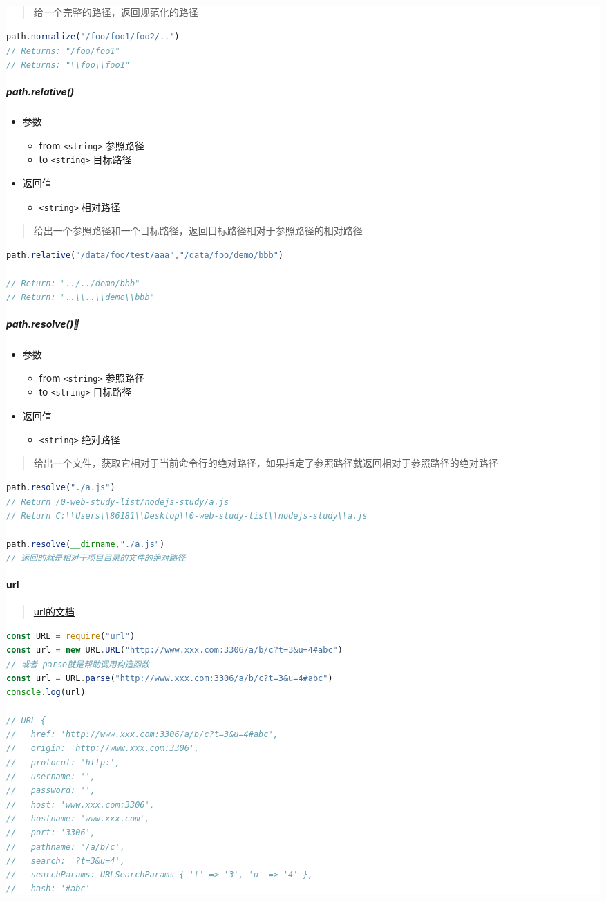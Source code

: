 > 给一个完整的路径，返回规范化的路径

```js
path.normalize('/foo/foo1/foo2/..')
// Returns: "/foo/foo1"
// Returns: "\\foo\\foo1"
```

##### path.relative()

- 参数
    - from `<string>` 参照路径
    - to `<string>` 目标路径

- 返回值
    - `<string>` 相对路径

> 给出一个参照路径和一个目标路径，返回目标路径相对于参照路径的相对路径

```js
path.relative("/data/foo/test/aaa","/data/foo/demo/bbb")

// Return: "../../demo/bbb"
// Return: "..\\..\\demo\\bbb"
```

##### path.resolve()🚩

- 参数
    - from `<string>` 参照路径
    - to `<string>` 目标路径

- 返回值
    - `<string>` 绝对路径

> 给出一个文件，获取它相对于当前命令行的绝对路径，如果指定了参照路径就返回相对于参照路径的绝对路径

```js
path.resolve("./a.js")
// Return /0-web-study-list/nodejs-study/a.js
// Return C:\\Users\\86181\\Desktop\\0-web-study-list\\nodejs-study\\a.js

path.resolve(__dirname,"./a.js")
// 返回的就是相对于项目目录的文件的绝对路径
```

#### url

> [url的文档](https://nodejs.org/docs/latest/api/url.html)

```js
const URL = require("url")
const url = new URL.URL("http://www.xxx.com:3306/a/b/c?t=3&u=4#abc")
// 或者 parse就是帮助调用构造函数
const url = URL.parse("http://www.xxx.com:3306/a/b/c?t=3&u=4#abc")
console.log(url)

// URL {
//   href: 'http://www.xxx.com:3306/a/b/c?t=3&u=4#abc',
//   origin: 'http://www.xxx.com:3306',
//   protocol: 'http:',
//   username: '',
//   password: '',
//   host: 'www.xxx.com:3306',
//   hostname: 'www.xxx.com',
//   port: '3306',
//   pathname: '/a/b/c',
//   search: '?t=3&u=4',
//   searchParams: URLSearchParams { 't' => '3', 'u' => '4' },
//   hash: '#abc'
```